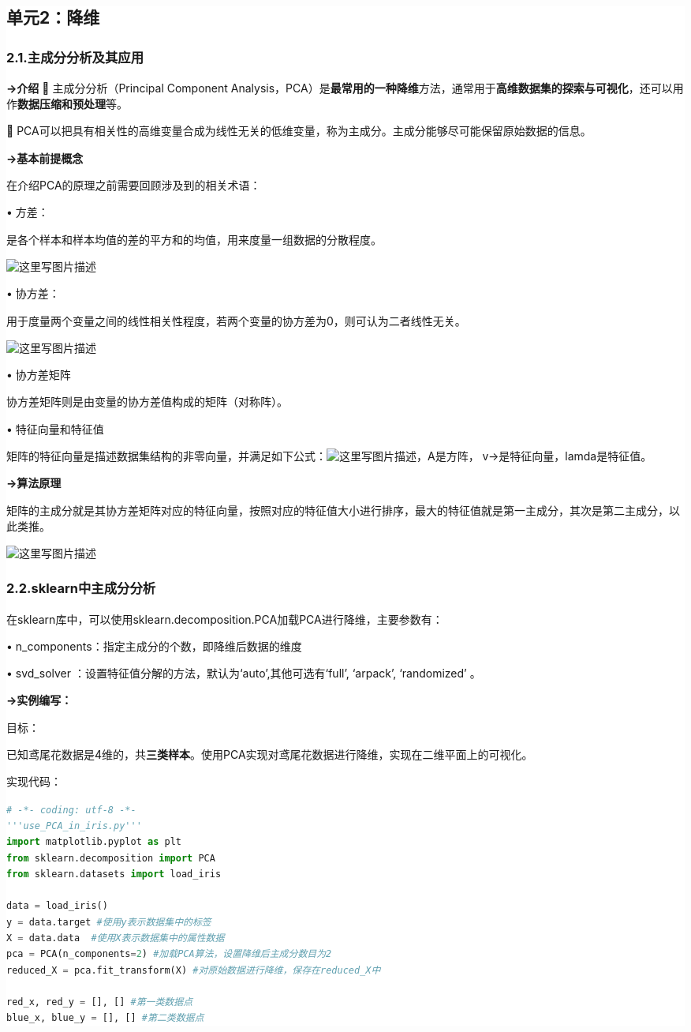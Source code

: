 ## 单元2：降维

### 2.1.主成分分析及其应用

**->介绍**
 主成分分析（Principal Component Analysis，PCA）是**最常用的一种降维**方法，通常用于**高维数据集的探索与可视化**，还可以用作**数据压缩和预处理**等。

 PCA可以把具有相关性的高维变量合成为线性无关的低维变量，称为主成分。主成分能够尽可能保留原始数据的信息。

**->基本前提概念**

在介绍PCA的原理之前需要回顾涉及到的相关术语：

• 方差：

是各个样本和样本均值的差的平方和的均值，用来度量一组数据的分散程度。

![这里写图片描述](http://img.blog.csdn.net/20170725191231732?watermark/2/text/aHR0cDovL2Jsb2cuY3Nkbi5uZXQvbGluemNoMw==/font/5a6L5L2T/fontsize/400/fill/I0JBQkFCMA==/dissolve/70/gravity/SouthEast)

• 协方差：

用于度量两个变量之间的线性相关性程度，若两个变量的协方差为0，则可认为二者线性无关。

![这里写图片描述](http://img.blog.csdn.net/20170725191339483?watermark/2/text/aHR0cDovL2Jsb2cuY3Nkbi5uZXQvbGluemNoMw==/font/5a6L5L2T/fontsize/400/fill/I0JBQkFCMA==/dissolve/70/gravity/SouthEast)

• 协方差矩阵

协方差矩阵则是由变量的协方差值构成的矩阵（对称阵）。

• 特征向量和特征值

矩阵的特征向量是描述数据集结构的非零向量，并满足如下公式：![这里写图片描述](http://img.blog.csdn.net/20170725191428274?watermark/2/text/aHR0cDovL2Jsb2cuY3Nkbi5uZXQvbGluemNoMw==/font/5a6L5L2T/fontsize/400/fill/I0JBQkFCMA==/dissolve/70/gravity/SouthEast)，A是方阵， v->是特征向量，lamda是特征值。

**->算法原理**

矩阵的主成分就是其协方差矩阵对应的特征向量，按照对应的特征值大小进行排序，最大的特征值就是第一主成分，其次是第二主成分，以此类推。

![这里写图片描述](http://img.blog.csdn.net/20170725191623742?watermark/2/text/aHR0cDovL2Jsb2cuY3Nkbi5uZXQvbGluemNoMw==/font/5a6L5L2T/fontsize/400/fill/I0JBQkFCMA==/dissolve/70/gravity/SouthEast)

### 2.2.sklearn中主成分分析

在sklearn库中，可以使用sklearn.decomposition.PCA加载PCA进行降维，主要参数有：

• n_components：指定主成分的个数，即降维后数据的维度

• svd_solver ：设置特征值分解的方法，默认为‘auto’,其他可选有‘full’, ‘arpack’, ‘randomized’ 。

**->实例编写：**

目标：

已知鸢尾花数据是4维的，共**三类样本**。使用PCA实现对鸢尾花数据进行降维，实现在二维平面上的可视化。

实现代码：
```python
# -*- coding: utf-8 -*-
'''use_PCA_in_iris.py'''
import matplotlib.pyplot as plt
from sklearn.decomposition import PCA
from sklearn.datasets import load_iris
 
data = load_iris()
y = data.target #使用y表示数据集中的标签
X = data.data  #使用X表示数据集中的属性数据
pca = PCA(n_components=2) #加载PCA算法，设置降维后主成分数目为2
reduced_X = pca.fit_transform(X) #对原始数据进行降维，保存在reduced_X中
 
red_x, red_y = [], [] #第一类数据点
blue_x, blue_y = [], [] #第二类数据点
```